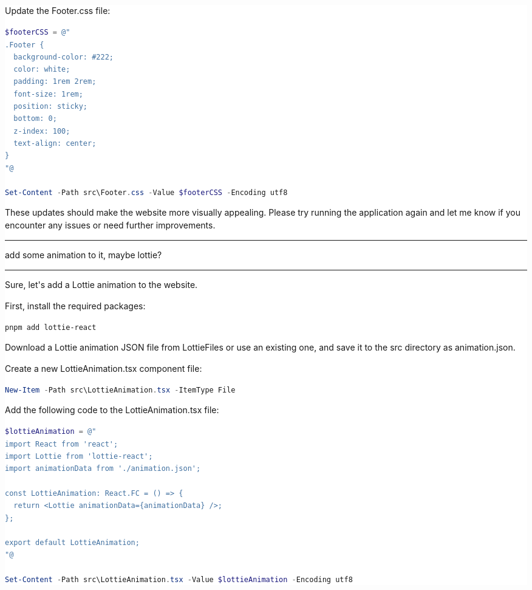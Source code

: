 Update the Footer.css file:
```powershell
$footerCSS = @"
.Footer {
  background-color: #222;
  color: white;
  padding: 1rem 2rem;
  font-size: 1rem;
  position: sticky;
  bottom: 0;
  z-index: 100;
  text-align: center;
}
"@

Set-Content -Path src\Footer.css -Value $footerCSS -Encoding utf8
```

These updates should make the website more visually appealing. Please try running the application again and let me know if you encounter any issues or need further improvements.

--------------------------

add some animation to it, maybe lottie?

--------------------------

Sure, let's add a Lottie animation to the website.

First, install the required packages:
```powershell
pnpm add lottie-react
```

Download a Lottie animation JSON file from LottieFiles or use an existing one, and save it to the src directory as animation.json.

Create a new LottieAnimation.tsx component file:

```powershell
New-Item -Path src\LottieAnimation.tsx -ItemType File
```

Add the following code to the LottieAnimation.tsx file:
```powershell
$lottieAnimation = @"
import React from 'react';
import Lottie from 'lottie-react';
import animationData from './animation.json';

const LottieAnimation: React.FC = () => {
  return <Lottie animationData={animationData} />;
};

export default LottieAnimation;
"@

Set-Content -Path src\LottieAnimation.tsx -Value $lottieAnimation -Encoding utf8
```
